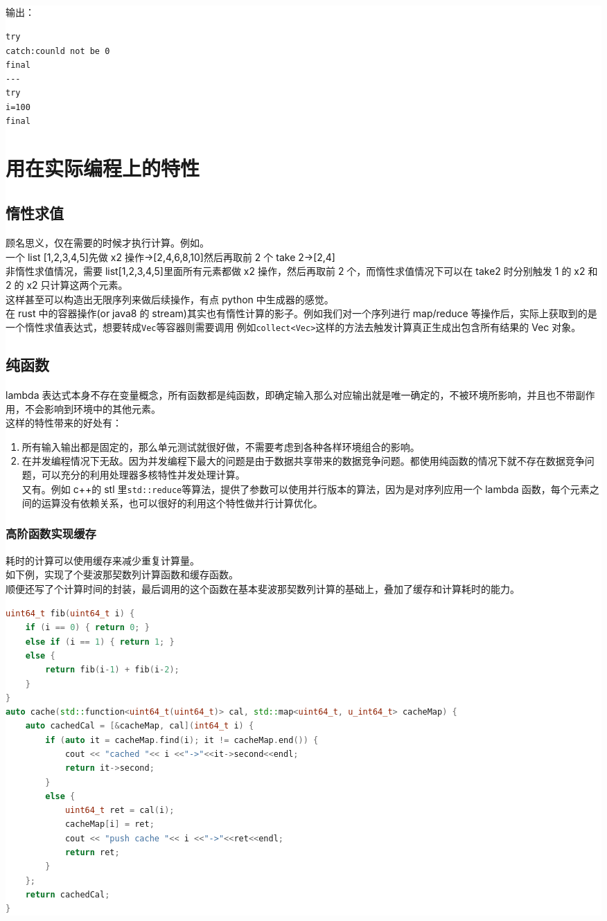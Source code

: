 
输出：

```
try
catch:counld not be 0
final
---
try
i=100
final
```

# 用在实际编程上的特性

## 惰性求值

顾名思义，仅在需要的时候才执行计算。例如。  
一个 list [1,2,3,4,5]先做 x2 操作->[2,4,6,8,10]然后再取前 2 个 take 2->[2,4]  
非惰性求值情况，需要 list[1,2,3,4,5]里面所有元素都做 x2 操作，然后再取前 2 个，而惰性求值情况下可以在 take2 时分别触发 1 的 x2 和 2 的 x2 只计算这两个元素。  
这样甚至可以构造出无限序列来做后续操作，有点 python 中生成器的感觉。  
在 rust 中的容器操作(or java8 的 stream)其实也有惰性计算的影子。例如我们对一个序列进行 map/reduce 等操作后，实际上获取到的是一个惰性求值表达式，想要转成`Vec`等容器则需要调用  例如`collect<Vec>`这样的方法去触发计算真正生成出包含所有结果的 Vec 对象。

## 纯函数

lambda 表达式本身不存在变量概念，所有函数都是纯函数，即确定输入那么对应输出就是唯一确定的，不被环境所影响，并且也不带副作用，不会影响到环境中的其他元素。  
这样的特性带来的好处有：

1.  所有输入输出都是固定的，那么单元测试就很好做，不需要考虑到各种各样环境组合的影响。
2.  在并发编程情况下无敌。因为并发编程下最大的问题是由于数据共享带来的数据竞争问题。都使用纯函数的情况下就不存在数据竞争问题，可以充分的利用处理器多核特性并发处理计算。  
    又有。例如 c++的 stl 里`std::reduce`等算法，提供了参数可以使用并行版本的算法，因为是对序列应用一个 lambda 函数，每个元素之间的运算没有依赖关系，也可以很好的利用这个特性做并行计算优化。

### 高阶函数实现缓存

耗时的计算可以使用缓存来减少重复计算量。  
如下例，实现了个斐波那契数列计算函数和缓存函数。  
顺便还写了个计算时间的封装，最后调用的这个函数在基本斐波那契数列计算的基础上，叠加了缓存和计算耗时的能力。

```c++
uint64_t fib(uint64_t i) {
    if (i == 0) { return 0; }
    else if (i == 1) { return 1; }
    else {
        return fib(i-1) + fib(i-2);
    }
}
auto cache(std::function<uint64_t(uint64_t)> cal, std::map<uint64_t, u_int64_t> cacheMap) {
    auto cachedCal = [&cacheMap, cal](int64_t i) {
        if (auto it = cacheMap.find(i); it != cacheMap.end()) {
            cout << "cached "<< i <<"->"<<it->second<<endl;
            return it->second;
        }
        else {
            uint64_t ret = cal(i);
            cacheMap[i] = ret;
            cout << "push cache "<< i <<"->"<<ret<<endl;
            return ret;
        }
    };
    return cachedCal;
}

```
